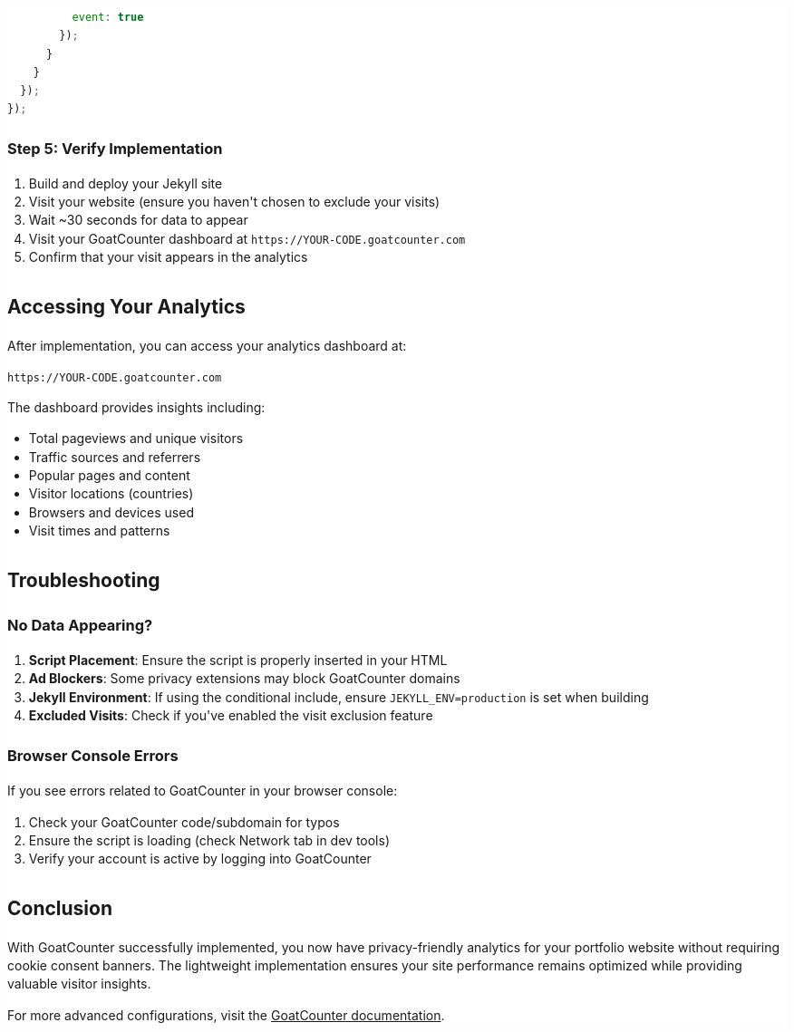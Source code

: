```javascript
          event: true
        });
      }
    }
  });
});
```

### Step 5: Verify Implementation

1. Build and deploy your Jekyll site
2. Visit your website (ensure you haven't chosen to exclude your visits)
3. Wait ~30 seconds for data to appear
4. Visit your GoatCounter dashboard at `https://YOUR-CODE.goatcounter.com`
5. Confirm that your visit appears in the analytics

## Accessing Your Analytics

After implementation, you can access your analytics dashboard at:

`https://YOUR-CODE.goatcounter.com`

The dashboard provides insights including:

- Total pageviews and unique visitors
- Traffic sources and referrers
- Popular pages and content
- Visitor locations (countries)
- Browsers and devices used
- Visit times and patterns

## Troubleshooting

### No Data Appearing?

1. **Script Placement**: Ensure the script is properly inserted in your HTML
2. **Ad Blockers**: Some privacy extensions may block GoatCounter domains
3. **Jekyll Environment**: If using the conditional include, ensure `JEKYLL_ENV=production` is set when building
4. **Excluded Visits**: Check if you've enabled the visit exclusion feature

### Browser Console Errors

If you see errors related to GoatCounter in your browser console:

1. Check your GoatCounter code/subdomain for typos
2. Ensure the script is loading (check Network tab in dev tools)
3. Verify your account is active by logging into GoatCounter

## Conclusion

With GoatCounter successfully implemented, you now have privacy-friendly analytics for your portfolio website without requiring cookie consent banners. The lightweight implementation ensures your site performance remains optimized while providing valuable visitor insights.

For more advanced configurations, visit the [GoatCounter documentation](https://www.goatcounter.com/help).